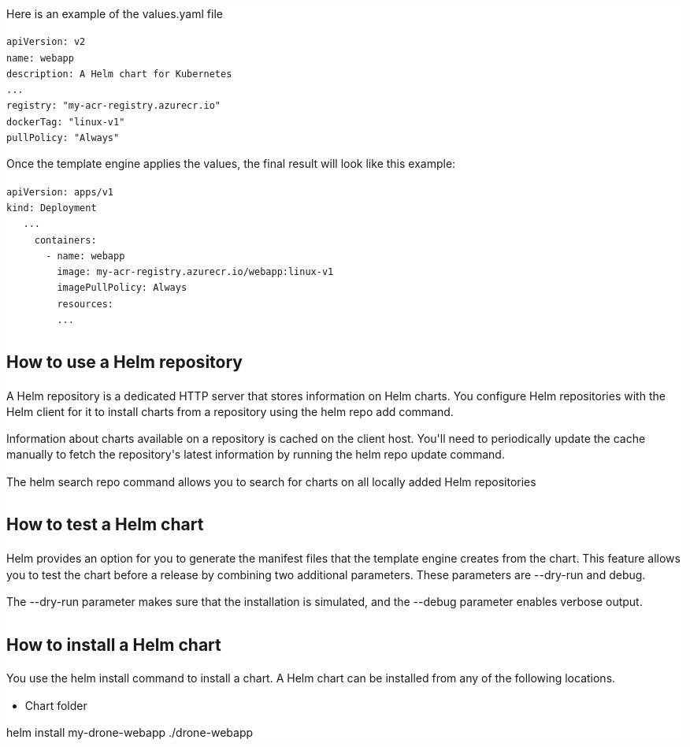 Here is an example of the values.yaml file

```
apiVersion: v2
name: webapp
description: A Helm chart for Kubernetes
...
registry: "my-acr-registry.azurecr.io"
dockerTag: "linux-v1"
pullPolicy: "Always"

```

Once the template engine applies the values, the final result will look like this example:

```
apiVersion: apps/v1
kind: Deployment
   ...
     containers:
       - name: webapp
         image: my-acr-registry.azurecr.io/webapp:linux-v1
         imagePullPolicy: Always
         resources:
         ...
```

## How to use a Helm repository
A Helm repository is a dedicated HTTP server that stores information on Helm charts. You configure Helm repositories with the Helm client for it to install charts from a repository using the helm repo add command.

Information about charts available on a repository is cached on the client host. You'll need to periodically update the cache manually to fetch the repository's latest information by running the helm repo update command.

The helm search repo command allows you to search for charts on all locally added Helm repositories

## How to test a Helm chart
Helm provides an option for you to generate the manifest files that the template engine creates from the chart. This feature allows you to test the chart before a release by combining two additional parameters. These parameters are --dry-run and debug.

The --dry-run parameter makes sure that the installation is simulated, and the --debug parameter enables verbose output. 

## How to install a Helm chart
You use the helm install command to install a chart. A Helm chart can be installed from any of the following locations.

- Chart folder

helm install my-drone-webapp ./drone-webapp
